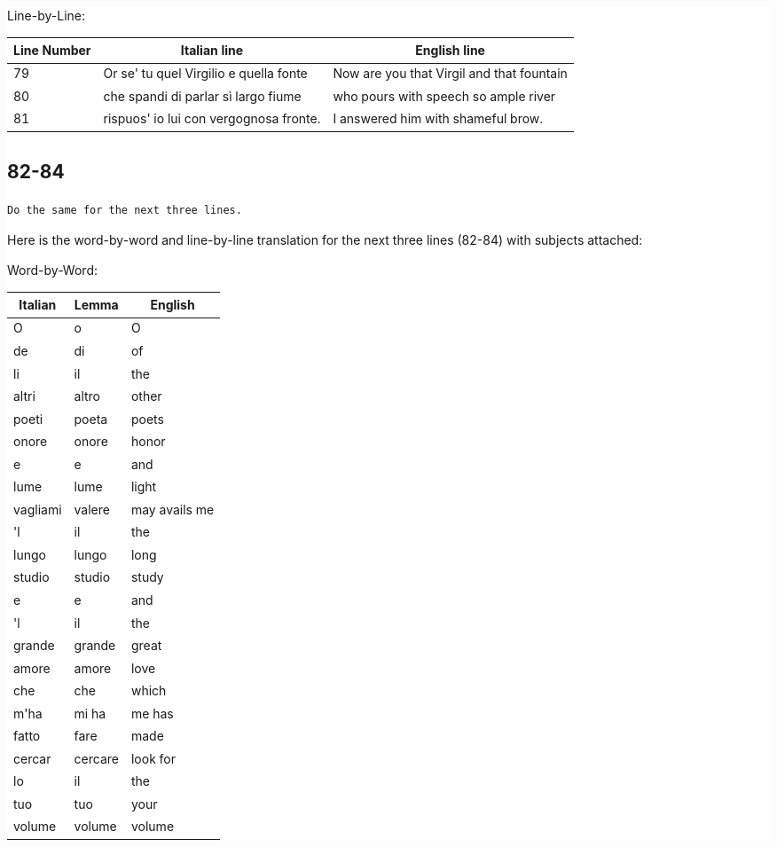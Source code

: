 Line-by-Line:

| Line Number | Italian line | English line |
|-|-|-|   
| 79 | Or se' tu quel Virgilio e quella fonte | Now are you that Virgil and that fountain |
| 80 | che spandi di parlar sì largo fiume | who pours with speech so ample river |
| 81 | rispuos' io lui con vergognosa fronte. | I answered him with shameful brow. |

## 82-84

    Do the same for the next three lines.

Here is the word-by-word and line-by-line translation for the next three lines (82-84) with subjects attached:

Word-by-Word:

| Italian | Lemma | English |  
|-|-|-|
| O | o | O | 
| de | di | of |
| li | il | the |
| altri | altro | other | 
| poeti | poeta | poets |
| onore | onore | honor |
| e | e | and |   
| lume | lume | light |
| vagliami | valere | may avails me |
| 'l | il | the |
| lungo | lungo | long | 
| studio | studio | study | 
| e | e | and |
| 'l | il | the | 
| grande | grande | great |
| amore | amore | love |
| che | che | which |  
| m'ha | mi ha | me has |  
| fatto | fare | made |
| cercar | cercare | look for |  
| lo | il | the | 
| tuo | tuo | your | 
| volume | volume | volume |
